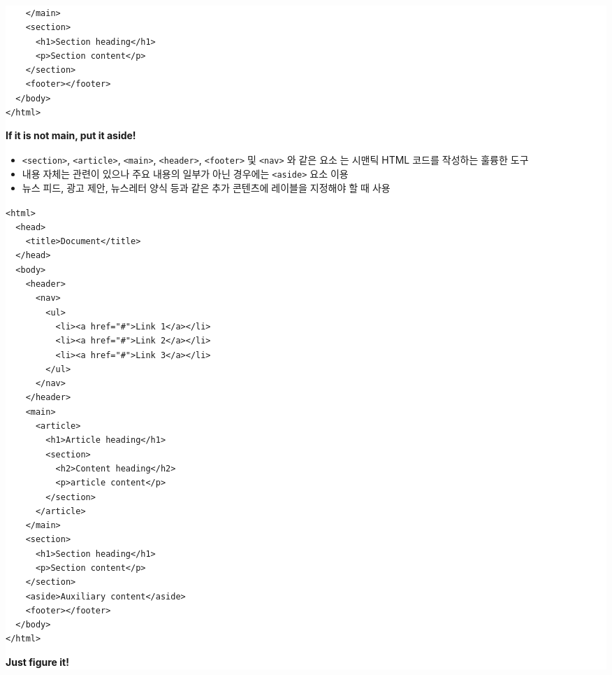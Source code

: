 ```
    </main>
    <section>
      <h1>Section heading</h1>
      <p>Section content</p>
    </section>
    <footer></footer>
  </body>
</html>
```

**If it is not main, put it aside!**

- `<section>`, `<article>`, `<main>`, `<header>`, `<footer>` 및 `<nav>` 와 같은 요소 는 시맨틱 HTML 코드를 작성하는 훌륭한 도구
- 내용 자체는 관련이 있으나 주요 내용의 일부가 아닌 경우에는 `<aside>` 요소 이용
- 뉴스 피드, 광고 제안, 뉴스레터 양식 등과 같은 추가 콘텐츠에 레이블을 지정해야 할 때 사용

```
<html>
  <head>
    <title>Document</title>
  </head>
  <body>
    <header>
      <nav>
        <ul>
          <li><a href="#">Link 1</a></li>
          <li><a href="#">Link 2</a></li>
          <li><a href="#">Link 3</a></li>
        </ul>
      </nav>
    </header>
    <main>
      <article>
        <h1>Article heading</h1>
        <section>
          <h2>Content heading</h2>
          <p>article content</p>
        </section>
      </article>
    </main>
    <section>
      <h1>Section heading</h1>
      <p>Section content</p>
    </section>
    <aside>Auxiliary content</aside>
    <footer></footer>
  </body>
</html>
```

**Just figure it!**
